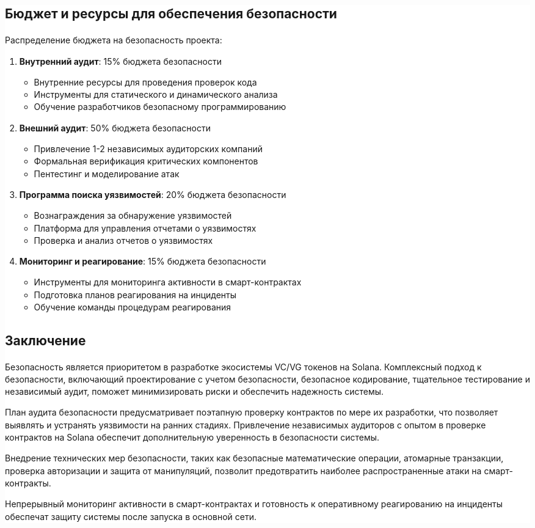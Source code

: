 ## Бюджет и ресурсы для обеспечения безопасности

Распределение бюджета на безопасность проекта:

1. **Внутренний аудит**: 15% бюджета безопасности
   - Внутренние ресурсы для проведения проверок кода
   - Инструменты для статического и динамического анализа
   - Обучение разработчиков безопасному программированию

2. **Внешний аудит**: 50% бюджета безопасности
   - Привлечение 1-2 независимых аудиторских компаний
   - Формальная верификация критических компонентов
   - Пентестинг и моделирование атак

3. **Программа поиска уязвимостей**: 20% бюджета безопасности
   - Вознаграждения за обнаружение уязвимостей
   - Платформа для управления отчетами о уязвимостях
   - Проверка и анализ отчетов о уязвимостях

4. **Мониторинг и реагирование**: 15% бюджета безопасности
   - Инструменты для мониторинга активности в смарт-контрактах
   - Подготовка планов реагирования на инциденты
   - Обучение команды процедурам реагирования

## Заключение

Безопасность является приоритетом в разработке экосистемы VC/VG токенов на Solana. Комплексный подход к безопасности, включающий проектирование с учетом безопасности, безопасное кодирование, тщательное тестирование и независимый аудит, поможет минимизировать риски и обеспечить надежность системы.

План аудита безопасности предусматривает поэтапную проверку контрактов по мере их разработки, что позволяет выявлять и устранять уязвимости на ранних стадиях. Привлечение независимых аудиторов с опытом в проверке контрактов на Solana обеспечит дополнительную уверенность в безопасности системы.

Внедрение технических мер безопасности, таких как безопасные математические операции, атомарные транзакции, проверка авторизации и защита от манипуляций, позволит предотвратить наиболее распространенные атаки на смарт-контракты.

Непрерывный мониторинг активности в смарт-контрактах и готовность к оперативному реагированию на инциденты обеспечат защиту системы после запуска в основной сети. 